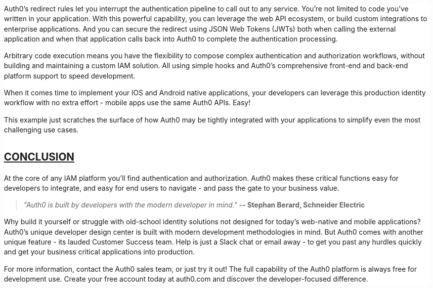 Auth0’s redirect rules let you interrupt the authentication pipeline to call out to any service. You’re not limited to code you’ve written in your application. With this powerful capability, you can leverage the web API ecosystem, or build custom integrations to enterprise applications. And you can secure the redirect using JSON Web Tokens (JWTs) both when calling the external application and when that application calls back into Auth0 to complete the authentication processing.

Arbitrary code execution means you have the flexibility to compose complex authentication and authorization workflows, without building and maintaining a custom IAM solution. All using simple hooks and Auth0’s comprehensive front-end and back-end platform support to speed development.

When it comes time to implement your IOS and Android native applications, your developers can leverage this production identity workflow with no extra effort - mobile apps use the same Auth0 APIs. Easy!

This example just scratches the surface of how Auth0 may be tightly integrated with your applications to simplify even the most challenging use cases.

## <a href="#toc-5">CONCLUSION</a>

At the core of any IAM platform you’ll find authentication and authorization. Auth0 makes these critical functions easy for developers to integrate, and easy for end users to navigate - and pass the gate to your business value.

> *"Auth0 is built by developers with the modern developer in mind."*
> **-- Stephan Berard, Schneider Electric**

Why build it yourself or struggle with old-school identity solutions not designed for today’s web-native and mobile applications? Auth0’s unique developer design center is built with modern development methodologies in mind. But Auth0 comes with another unique feature - its lauded Customer Success team. Help is just a Slack chat or email away - to get you past any hurdles quickly and get your business critical applications into production.

For more information, contact the Auth0 sales team, or just try it out! The full capability of the Auth0 platform is always free for development use. Create your free account today at auth0.com and discover the developer-focused difference.

